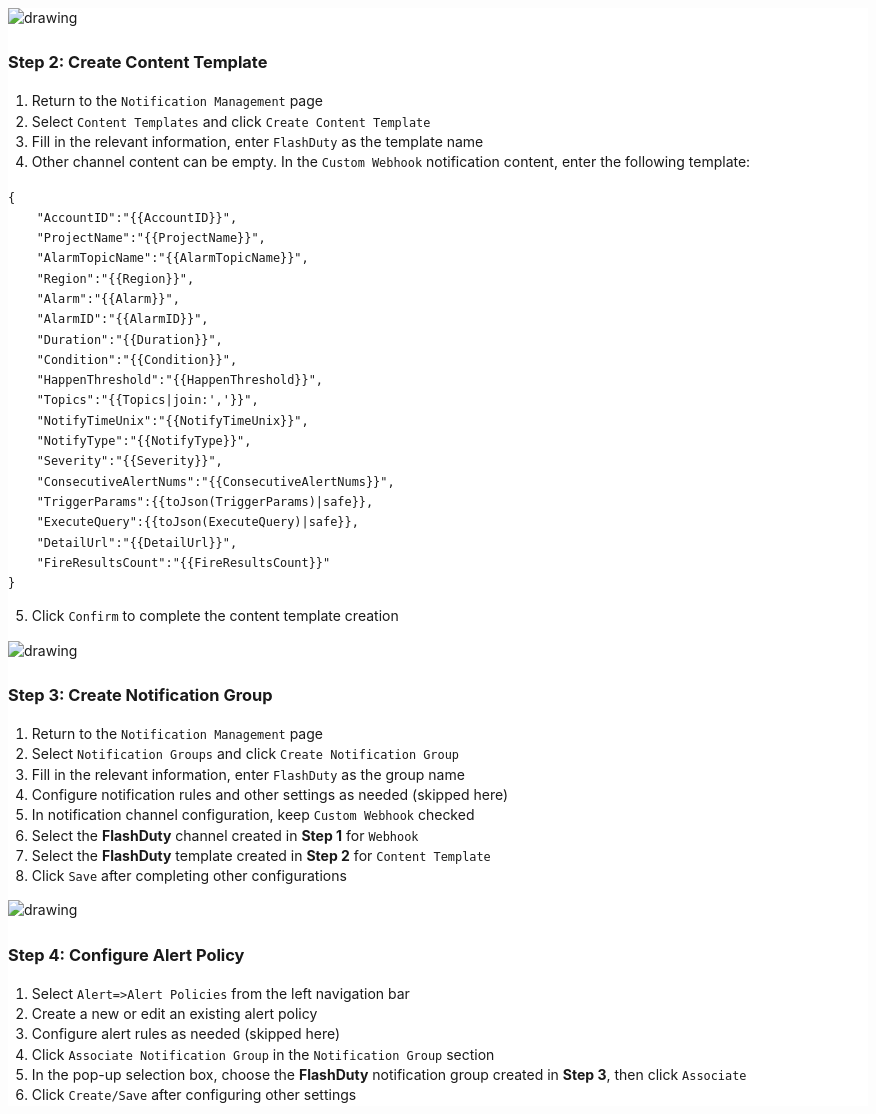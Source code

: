 <img alt="drawing" width="600" src="https://download.flashcat.cloud/flashduty/doc/ve-tls-2.png" />

### Step 2: Create Content Template

1. Return to the `Notification Management` page
2. Select `Content Templates` and click `Create Content Template`
3. Fill in the relevant information, enter `FlashDuty` as the template name
4. Other channel content can be empty. In the `Custom Webhook` notification content, enter the following template:

```
{
	"AccountID":"{{AccountID}}",
	"ProjectName":"{{ProjectName}}",
	"AlarmTopicName":"{{AlarmTopicName}}",
	"Region":"{{Region}}",
	"Alarm":"{{Alarm}}",
	"AlarmID":"{{AlarmID}}",
	"Duration":"{{Duration}}",
	"Condition":"{{Condition}}",
	"HappenThreshold":"{{HappenThreshold}}",
	"Topics":"{{Topics|join:','}}", 
	"NotifyTimeUnix":"{{NotifyTimeUnix}}",
	"NotifyType":"{{NotifyType}}",
	"Severity":"{{Severity}}",
	"ConsecutiveAlertNums":"{{ConsecutiveAlertNums}}",
	"TriggerParams":{{toJson(TriggerParams)|safe}}, 
	"ExecuteQuery":{{toJson(ExecuteQuery)|safe}},
	"DetailUrl":"{{DetailUrl}}",
	"FireResultsCount":"{{FireResultsCount}}"
}
```
5. Click `Confirm` to complete the content template creation

<img alt="drawing" width="600" src="https://download.flashcat.cloud/flashduty/doc/ve-tls-3.png" />

### Step 3: Create Notification Group

1. Return to the `Notification Management` page
2. Select `Notification Groups` and click `Create Notification Group`
3. Fill in the relevant information, enter `FlashDuty` as the group name
4. Configure notification rules and other settings as needed (skipped here)
5. In notification channel configuration, keep `Custom Webhook` checked
6. Select the **FlashDuty** channel created in **Step 1** for `Webhook`
7. Select the **FlashDuty** template created in **Step 2** for `Content Template`
8. Click `Save` after completing other configurations

<img alt="drawing" width="600" src="https://download.flashcat.cloud/flashduty/doc/ve-tls-4.png" />

### Step 4: Configure Alert Policy

1. Select `Alert=>Alert Policies` from the left navigation bar
2. Create a new or edit an existing alert policy
3. Configure alert rules as needed (skipped here)
4. Click `Associate Notification Group` in the `Notification Group` section
5. In the pop-up selection box, choose the **FlashDuty** notification group created in **Step 3**, then click `Associate`
6. Click `Create/Save` after configuring other settings
